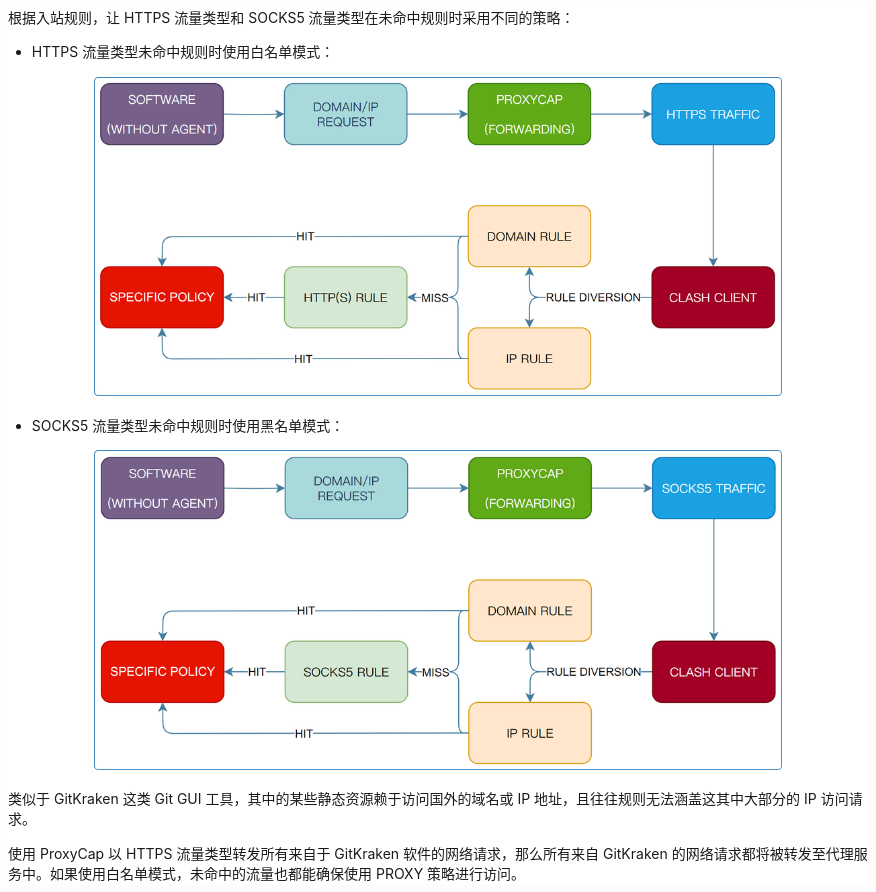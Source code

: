 根据入站规则，让 HTTPS 流量类型和 SOCKS5 流量类型在未命中规则时采用不同的策略：

- HTTPS 流量类型未命中规则时使用白名单模式：

<div align="center"><img src="images/Agent%20Network.images/image-20240228114505263.png" alt="image-20240228114505263" style="width:80%;" /></div>

- SOCKS5 流量类型未命中规则时使用黑名单模式：

<div align="center"><img src="images/Agent%20Network.images/image-20240228114436204.png" alt="image-20240228114436204" style="width:80%;" /></div>

类似于 GitKraken 这类 Git GUI 工具，其中的某些静态资源赖于访问国外的域名或 IP 地址，且往往规则无法涵盖这其中大部分的 IP 访问请求。

使用 ProxyCap 以 HTTPS 流量类型转发所有来自于  GitKraken 软件的网络请求，那么所有来自 GitKraken 的网络请求都将被转发至代理服务中。如果使用白名单模式，未命中的流量也都能确保使用 PROXY 策略进行访问。
